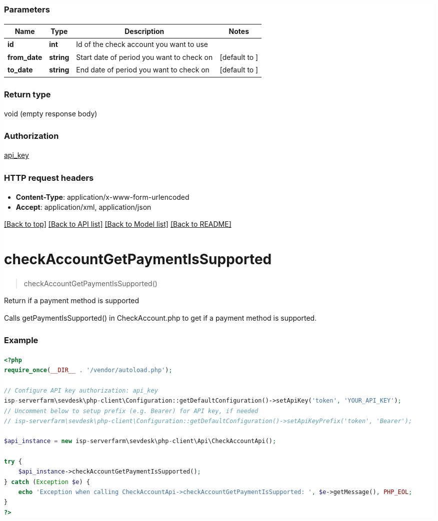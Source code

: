 ### Parameters

Name | Type | Description  | Notes
------------- | ------------- | ------------- | -------------
 **id** | **int**| Id of the check account you want to use |
 **from_date** | **string**| Start date of period you want to check on | [default to ]
 **to_date** | **string**| End date of period you want to check on | [default to ]

### Return type

void (empty response body)

### Authorization

[api_key](../../README.md#api_key)

### HTTP request headers

 - **Content-Type**: application/x-www-form-urlencoded
 - **Accept**: application/xml, application/json

[[Back to top]](#) [[Back to API list]](../../README.md#documentation-for-api-endpoints) [[Back to Model list]](../../README.md#documentation-for-models) [[Back to README]](../../README.md)

# **checkAccountGetPaymentIsSupported**
> checkAccountGetPaymentIsSupported()

Return if a payment method is supported

Calls getPaymentIsSupported() in CheckAccount.php to get if a payment method is supported.

### Example
```php
<?php
require_once(__DIR__ . '/vendor/autoload.php');

// Configure API key authorization: api_key
isp-serverfarm\sevdesk\php-client\Configuration::getDefaultConfiguration()->setApiKey('token', 'YOUR_API_KEY');
// Uncomment below to setup prefix (e.g. Bearer) for API key, if needed
// isp-serverfarm\sevdesk\php-client\Configuration::getDefaultConfiguration()->setApiKeyPrefix('token', 'Bearer');

$api_instance = new isp-serverfarm\sevdesk\php-client\Api\CheckAccountApi();

try {
    $api_instance->checkAccountGetPaymentIsSupported();
} catch (Exception $e) {
    echo 'Exception when calling CheckAccountApi->checkAccountGetPaymentIsSupported: ', $e->getMessage(), PHP_EOL;
}
?>
```
